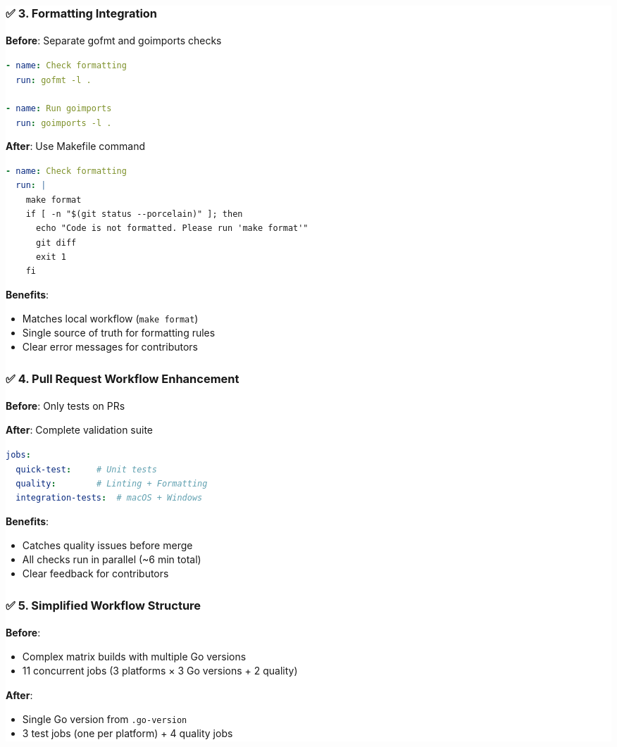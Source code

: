### ✅ 3. Formatting Integration

**Before**: Separate gofmt and goimports checks
```yaml
- name: Check formatting
  run: gofmt -l .

- name: Run goimports
  run: goimports -l .
```

**After**: Use Makefile command
```yaml
- name: Check formatting
  run: |
    make format
    if [ -n "$(git status --porcelain)" ]; then
      echo "Code is not formatted. Please run 'make format'"
      git diff
      exit 1
    fi
```

**Benefits**:
- Matches local workflow (`make format`)
- Single source of truth for formatting rules
- Clear error messages for contributors

### ✅ 4. Pull Request Workflow Enhancement

**Before**: Only tests on PRs

**After**: Complete validation suite
```yaml
jobs:
  quick-test:     # Unit tests
  quality:        # Linting + Formatting
  integration-tests:  # macOS + Windows
```

**Benefits**:
- Catches quality issues before merge
- All checks run in parallel (~6 min total)
- Clear feedback for contributors

### ✅ 5. Simplified Workflow Structure

**Before**: 
- Complex matrix builds with multiple Go versions
- 11 concurrent jobs (3 platforms × 3 Go versions + 2 quality)

**After**:
- Single Go version from `.go-version`
- 3 test jobs (one per platform) + 4 quality jobs
